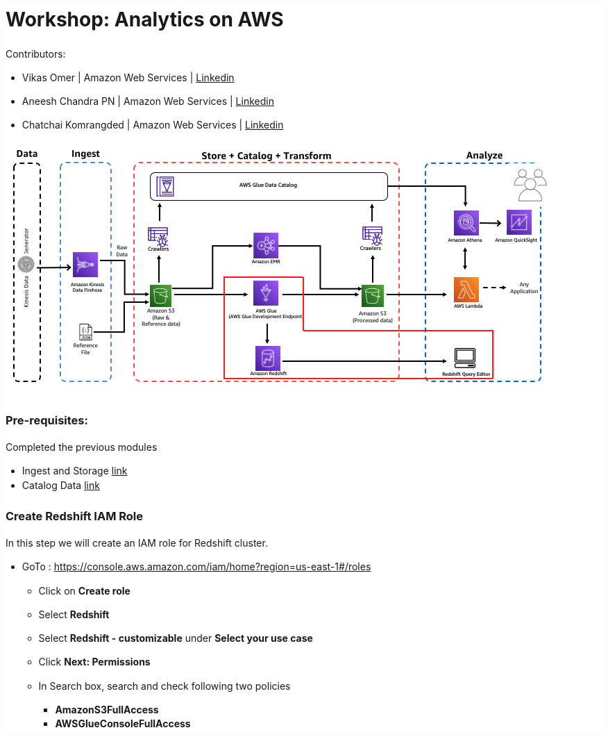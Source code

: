 # Workshop: Analytics on AWS

Contributors:

* Vikas Omer | Amazon Web Services | [Linkedin](https://www.linkedin.com/in/vikas-omer/)
* Aneesh Chandra PN | Amazon Web Services | [Linkedin](https://www.linkedin.com/in/aneesh-chandra-pn/)

* Chatchai Komrangded | Amazon Web Services | [Linkedin](https://www.linkedin.com/in/chatchaikomrangded/)

![Architecture Diagram](../img/redshift.png)



### Pre-requisites:  

Completed the previous modules   
* Ingest and Storage [link](../modules/ingest.md)
* Catalog Data [link](../modules/catalog.md)



### Create Redshift IAM Role

In this step we will create an IAM role for Redshift cluster.

* GoTo : https://console.aws.amazon.com/iam/home?region=us-east-1#/roles
	* Click on **Create role**
	
	* Select **Redshift**
	
	* Select **Redshift - customizable** under **Select your use case**
	
	* Click **Next: Permissions**
	
	* In Search box, search and check following two policies
		* **AmazonS3FullAccess**
		* **AWSGlueConsoleFullAccess**
		